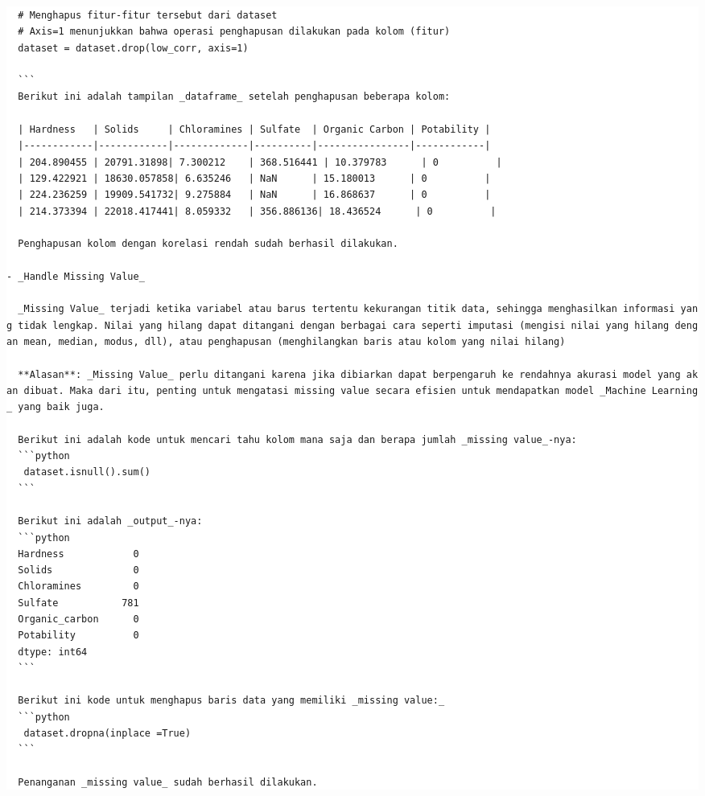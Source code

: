       # Menghapus fitur-fitur tersebut dari dataset
      # Axis=1 menunjukkan bahwa operasi penghapusan dilakukan pada kolom (fitur)
      dataset = dataset.drop(low_corr, axis=1)

      ```
      Berikut ini adalah tampilan _dataframe_ setelah penghapusan beberapa kolom:
      
      | Hardness   | Solids     | Chloramines | Sulfate  | Organic Carbon | Potability |
      |------------|------------|-------------|----------|----------------|------------|
      | 204.890455 | 20791.31898| 7.300212    | 368.516441 | 10.379783      | 0          |
      | 129.422921 | 18630.057858| 6.635246   | NaN      | 15.180013      | 0          |
      | 224.236259 | 19909.541732| 9.275884   | NaN      | 16.868637      | 0          |
      | 214.373394 | 22018.417441| 8.059332   | 356.886136| 18.436524      | 0          |

      Penghapusan kolom dengan korelasi rendah sudah berhasil dilakukan.

    - _Handle Missing Value_
      
      _Missing Value_ terjadi ketika variabel atau barus tertentu kekurangan titik data, sehingga menghasilkan informasi yang tidak lengkap. Nilai yang hilang dapat ditangani dengan berbagai cara seperti imputasi (mengisi nilai yang hilang dengan mean, median, modus, dll), atau penghapusan (menghilangkan baris atau kolom yang nilai hilang)
 
      **Alasan**: _Missing Value_ perlu ditangani karena jika dibiarkan dapat berpengaruh ke rendahnya akurasi model yang akan dibuat. Maka dari itu, penting untuk mengatasi missing value secara efisien untuk mendapatkan model _Machine Learning_ yang baik juga.
 
      Berikut ini adalah kode untuk mencari tahu kolom mana saja dan berapa jumlah _missing value_-nya:
      ```python
       dataset.isnull().sum()
      ```
 
      Berikut ini adalah _output_-nya:
      ```python
      Hardness            0
      Solids              0
      Chloramines         0
      Sulfate           781
      Organic_carbon      0
      Potability          0
      dtype: int64
      ```

      Berikut ini kode untuk menghapus baris data yang memiliki _missing value:_
      ```python
       dataset.dropna(inplace =True)
      ```

      Penanganan _missing value_ sudah berhasil dilakukan.
      